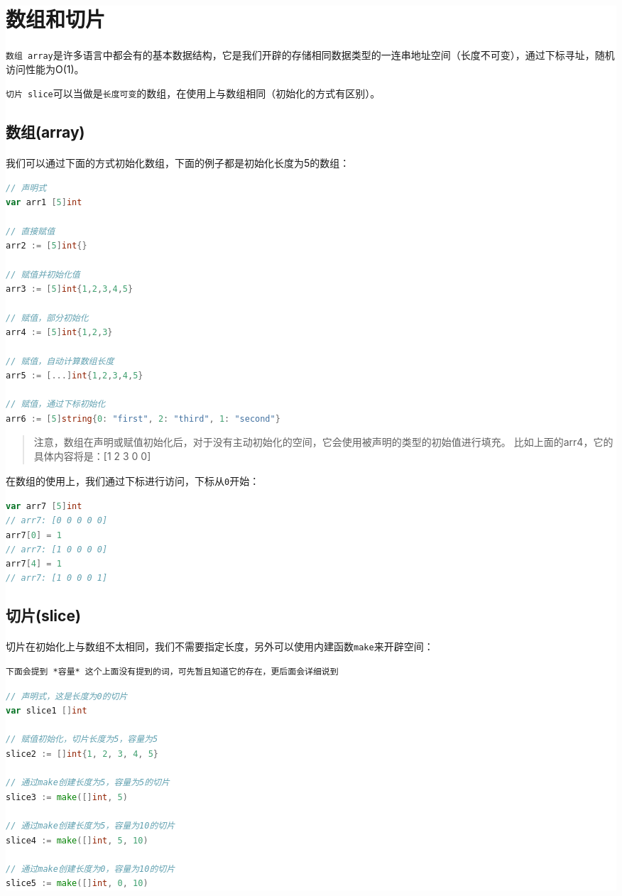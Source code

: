 # 数组和切片

`数组 array`是许多语言中都会有的基本数据结构，它是我们开辟的存储相同数据类型的一连串地址空间（长度不可变），通过下标寻址，随机访问性能为O(1)。

`切片 slice`可以当做是`长度可变`的数组，在使用上与数组相同（初始化的方式有区别）。

## 数组(array)

我们可以通过下面的方式初始化数组，下面的例子都是初始化长度为5的数组：

```Go
// 声明式
var arr1 [5]int

// 直接赋值
arr2 := [5]int{}

// 赋值并初始化值
arr3 := [5]int{1,2,3,4,5}

// 赋值，部分初始化
arr4 := [5]int{1,2,3}

// 赋值，自动计算数组长度
arr5 := [...]int{1,2,3,4,5}

// 赋值，通过下标初始化
arr6 := [5]string{0: "first", 2: "third", 1: "second"}
```

> 注意，数组在声明或赋值初始化后，对于没有主动初始化的空间，它会使用被声明的类型的初始值进行填充。
> 比如上面的arr4，它的具体内容将是：[1 2 3 0 0]

在数组的使用上，我们通过下标进行访问，下标从`0`开始：

```Go
var arr7 [5]int 
// arr7: [0 0 0 0 0]
arr7[0] = 1
// arr7: [1 0 0 0 0]
arr7[4] = 1
// arr7: [1 0 0 0 1]
```

## 切片(slice)

切片在初始化上与数组不太相同，我们不需要指定长度，另外可以使用内建函数`make`来开辟空间：

`下面会提到 *容量* 这个上面没有提到的词，可先暂且知道它的存在，更后面会详细说到`

```Go
// 声明式，这是长度为0的切片
var slice1 []int

// 赋值初始化，切片长度为5，容量为5
slice2 := []int{1, 2, 3, 4, 5}

// 通过make创建长度为5，容量为5的切片
slice3 := make([]int, 5)

// 通过make创建长度为5，容量为10的切片
slice4 := make([]int, 5, 10)

// 通过make创建长度为0，容量为10的切片
slice5 := make([]int, 0, 10)

```